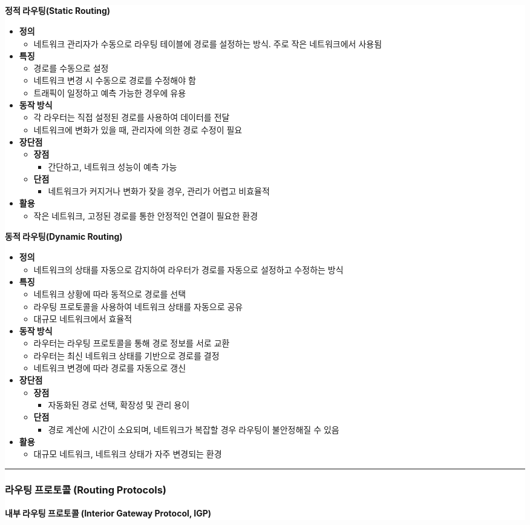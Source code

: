 **정적 라우팅(Static Routing)**

- **정의**
    - 네트워크 관리자가 수동으로 라우팅 테이블에 경로를 설정하는 방식. 주로 작은 네트워크에서 사용됨
- **특징**
    - 경로를 수동으로 설정
    - 네트워크 변경 시 수동으로 경로를 수정해야 함
    - 트래픽이 일정하고 예측 가능한 경우에 유용
- **동작 방식**
    - 각 라우터는 직접 설정된 경로를 사용하여 데이터를 전달
    - 네트워크에 변화가 있을 때, 관리자에 의한 경로 수정이 필요
- **장단점**
    - **장점**
        - 간단하고, 네트워크 성능이 예측 가능
    - **단점**
        - 네트워크가 커지거나 변화가 잦을 경우, 관리가 어렵고 비효율적
- **활용**
    - 작은 네트워크, 고정된 경로를 통한 안정적인 연결이 필요한 환경

**동적 라우팅(Dynamic Routing)**

- **정의**
    - 네트워크의 상태를 자동으로 감지하여 라우터가 경로를 자동으로 설정하고 수정하는 방식
- **특징**
    - 네트워크 상황에 따라 동적으로 경로를 선택
    - 라우팅 프로토콜을 사용하여 네트워크 상태를 자동으로 공유
    - 대규모 네트워크에서 효율적
- **동작 방식**
    - 라우터는 라우팅 프로토콜을 통해 경로 정보를 서로 교환
    - 라우터는 최신 네트워크 상태를 기반으로 경로를 결정
    - 네트워크 변경에 따라 경로를 자동으로 갱신
- **장단점**
    - **장점**
        - 자동화된 경로 선택, 확장성 및 관리 용이
    - **단점**
        - 경로 계산에 시간이 소요되며, 네트워크가 복잡할 경우 라우팅이 불안정해질 수 있음
- **활용**
    - 대규모 네트워크, 네트워크 상태가 자주 변경되는 환경

---

### 라우팅 프로토콜 (Routing Protocols)

**내부 라우팅 프로토콜 (Interior Gateway Protocol, IGP)**
